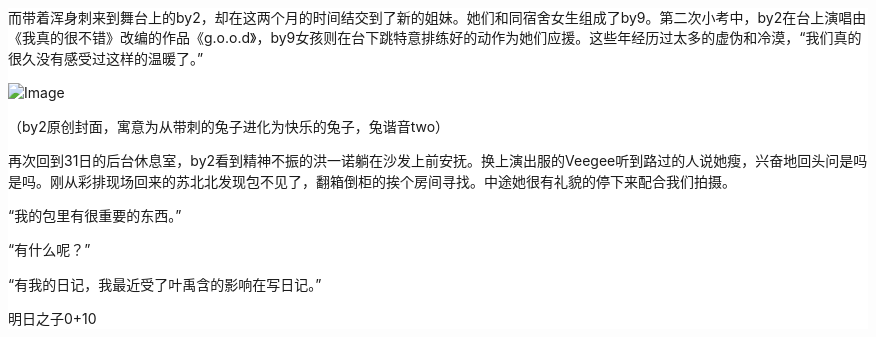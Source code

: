 而带着浑身刺来到舞台上的by2，却在这两个月的时间结交到了新的姐妹。她们和同宿舍女生组成了by9。第二次小考中，by2在台上演唱由《我真的很不错》改编的作品《g.o.o.d》，by9女孩则在台下跳特意排练好的动作为她们应援。这些年经历过太多的虚伪和冷漠，“我们真的很久没有感受过这样的温暖了。”

![Image](http://p1.pstatp.com/large/pgc-image/7a512dca98764119a26e239b1ffdae96)

（by2原创封面，寓意为从带刺的兔子进化为快乐的兔子，兔谐音two）

再次回到31日的后台休息室，by2看到精神不振的洪一诺躺在沙发上前安抚。换上演出服的Veegee听到路过的人说她瘦，兴奋地回头问是吗是吗。刚从彩排现场回来的苏北北发现包不见了，翻箱倒柜的挨个房间寻找。中途她很有礼貌的停下来配合我们拍摄。

“我的包里有很重要的东西。”

“有什么呢？”

“有我的日记，我最近受了叶禹含的影响在写日记。”

明日之子0+10

